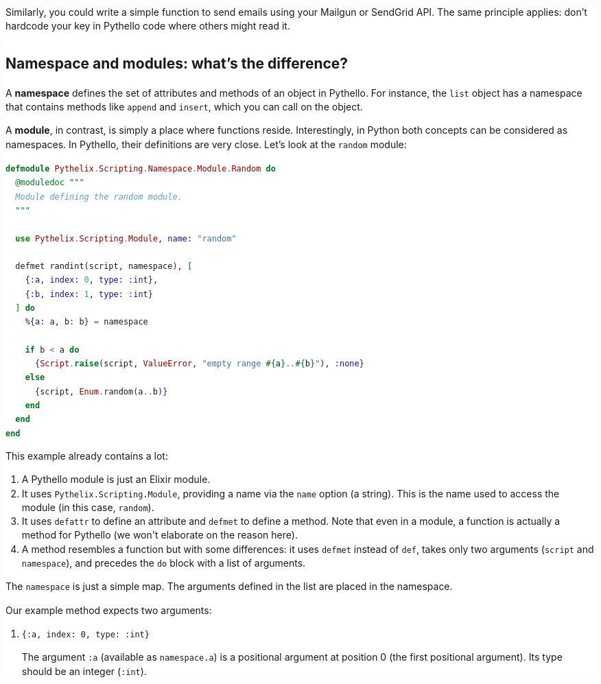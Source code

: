 Similarly, you could write a simple function to send emails using your Mailgun or SendGrid API. The same principle applies: don’t hardcode your key in Pythello code where others might read it.

## Namespace and modules: what’s the difference?

A **namespace** defines the set of attributes and methods of an object in Pythello. For instance, the `list` object has a namespace that contains methods like `append` and `insert`, which you can call on the object.

A **module**, in contrast, is simply a place where functions reside. Interestingly, in Python both concepts can be considered as namespaces. In Pythello, their definitions are very close. Let’s look at the `random` module:

```elixir
defmodule Pythelix.Scripting.Namespace.Module.Random do
  @moduledoc """
  Module defining the random module.
  """

  use Pythelix.Scripting.Module, name: "random"

  defmet randint(script, namespace), [
    {:a, index: 0, type: :int},
    {:b, index: 1, type: :int}
  ] do
    %{a: a, b: b} = namespace

    if b < a do
      {Script.raise(script, ValueError, "empty range #{a}..#{b}"), :none}
    else
      {script, Enum.random(a..b)}
    end
  end
end
```

This example already contains a lot:

1. A Pythello module is just an Elixir module.
2. It uses `Pythelix.Scripting.Module`, providing a name via the `name` option (a string). This is the name used to access the module (in this case, `random`).
3. It uses `defattr` to define an attribute and `defmet` to define a method. Note that even in a module, a function is actually a method for Pythello (we won't elaborate on the reason here).
4. A method resembles a function but with some differences: it uses `defmet` instead of `def`, takes only two arguments (`script` and `namespace`), and precedes the `do` block with a list of arguments.

The `namespace` is just a simple map. The arguments defined in the list are placed in the namespace.

Our example method expects two arguments:

1. `{:a, index: 0, type: :int}`

   The argument `:a` (available as `namespace.a`) is a positional argument at position 0 (the first positional argument). Its type should be an integer (`:int`).
